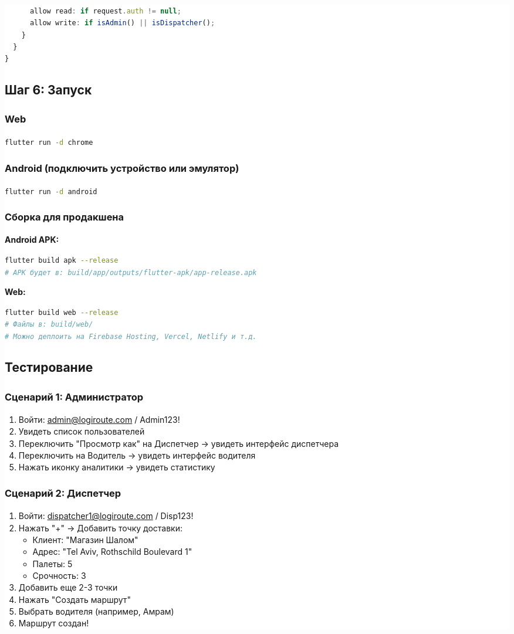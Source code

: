 ```javascript
      allow read: if request.auth != null;
      allow write: if isAdmin() || isDispatcher();
    }
  }
}
```

## Шаг 6: Запуск

### Web
```bash
flutter run -d chrome
```

### Android (подключить устройство или эмулятор)
```bash
flutter run -d android
```

### Сборка для продакшена

**Android APK:**
```bash
flutter build apk --release
# APK будет в: build/app/outputs/flutter-apk/app-release.apk
```

**Web:**
```bash
flutter build web --release
# Файлы в: build/web/
# Можно деплоить на Firebase Hosting, Vercel, Netlify и т.д.
```

## Тестирование

### Сценарий 1: Администратор
1. Войти: admin@logiroute.com / Admin123!
2. Увидеть список пользователей
3. Переключить "Просмотр как" на Диспетчер → увидеть интерфейс диспетчера
4. Переключить на Водитель → увидеть интерфейс водителя
5. Нажать иконку аналитики → увидеть статистику

### Сценарий 2: Диспетчер
1. Войти: dispatcher1@logiroute.com / Disp123!
2. Нажать "+" → Добавить точку доставки:
   - Клиент: "Магазин Шалом"
   - Адрес: "Tel Aviv, Rothschild Boulevard 1"
   - Палеты: 5
   - Срочность: 3
3. Добавить еще 2-3 точки
4. Нажать "Создать маршрут"
5. Выбрать водителя (например, Амрам)
6. Маршрут создан!
